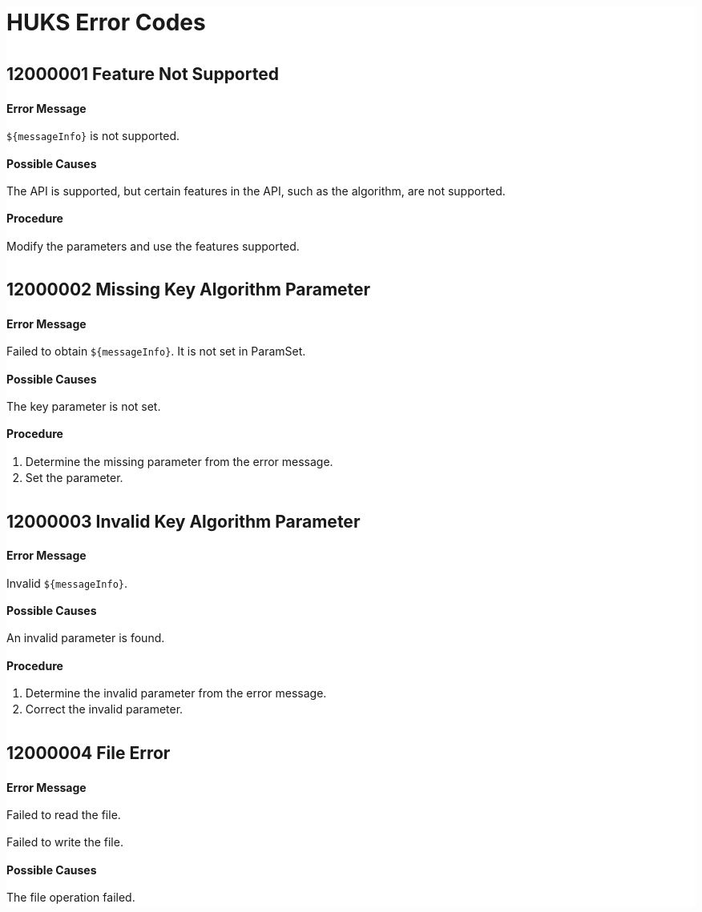 #  HUKS Error Codes

## 12000001 Feature Not Supported

**Error Message**

`${messageInfo}` is not supported.

**Possible Causes**

The API is supported, but certain features in the API, such as the algorithm, are not supported.

**Procedure**

Modify the parameters and use the features supported.

## 12000002 Missing Key Algorithm Parameter
**Error Message**

Failed to obtain `${messageInfo}`. It is not set in ParamSet.

**Possible Causes**

The key parameter is not set.

**Procedure**

1. Determine the missing parameter from the error message.
2. Set the parameter.

## 12000003 Invalid Key Algorithm Parameter

**Error Message**

Invalid `${messageInfo}`.

**Possible Causes**

An invalid parameter is found.

**Procedure**

1. Determine the invalid parameter from the error message.
2. Correct the invalid parameter.

## 12000004 File Error

**Error Message**

Failed to read the file.

Failed to write the file.

**Possible Causes**

The file operation failed.
